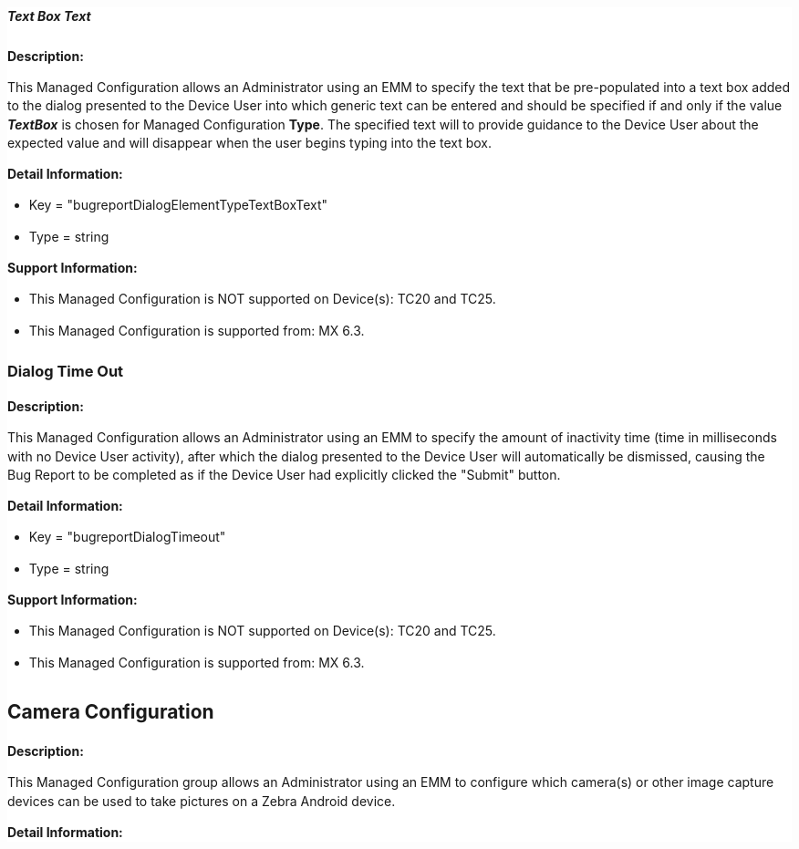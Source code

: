 
##### Text Box Text


**Description:** 

This Managed Configuration allows an Administrator using an EMM to specify the text that be pre-populated into a text box added to the dialog presented to the Device User into which generic text can be entered and should be specified if and only if the value ***TextBox*** is chosen for Managed Configuration **Type**. The specified text will to provide guidance to the Device User about the expected value and will disappear when the user begins typing into the text box.


**Detail Information:** 

- Key = "bugreportDialogElementTypeTextBoxText" 

- Type = string 


**Support Information:** 

- This Managed Configuration is NOT supported on Device(s): TC20 and TC25.


- This Managed Configuration is supported from: MX 6.3.


### Dialog Time Out


**Description:** 

This Managed Configuration allows an Administrator using an EMM to specify the amount of inactivity time (time in milliseconds with no Device User activity), after which the dialog presented to the Device User will automatically be dismissed, causing the Bug Report to be completed as if the Device User had explicitly clicked the "Submit" button.


**Detail Information:** 

- Key = "bugreportDialogTimeout" 

- Type = string 


**Support Information:** 

- This Managed Configuration is NOT supported on Device(s): TC20 and TC25.


- This Managed Configuration is supported from: MX 6.3.


## Camera Configuration


**Description:** 

This Managed Configuration group allows an Administrator using an EMM to configure which camera(s) or other image capture devices can be used to take pictures on a Zebra Android device.


**Detail Information:** 
